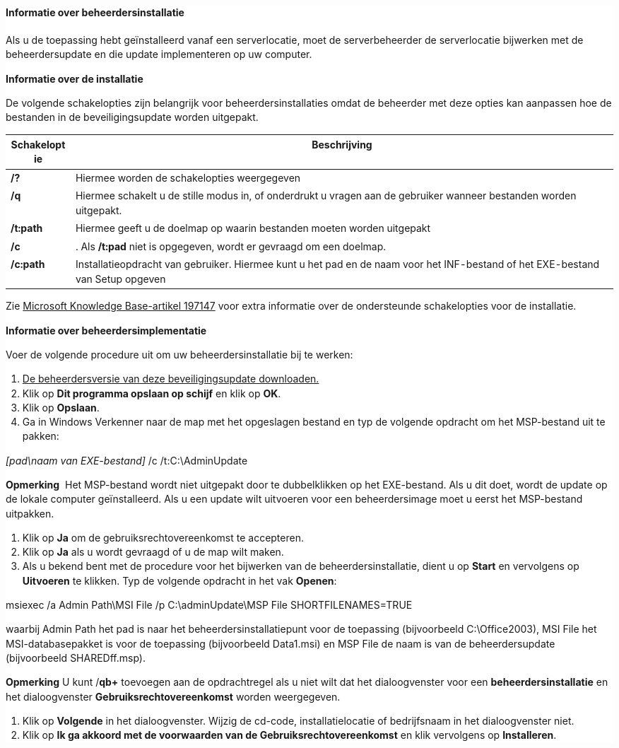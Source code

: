 #### Informatie over beheerdersinstallatie

Als u de toepassing hebt geïnstalleerd vanaf een serverlocatie, moet de serverbeheerder de serverlocatie bijwerken met de beheerdersupdate en die update implementeren op uw computer.

**Informatie over de installatie**

De volgende schakelopties zijn belangrijk voor beheerdersinstallaties omdat de beheerder met deze opties kan aanpassen hoe de bestanden in de beveiligingsupdate worden uitgepakt.

| Schakeloptie | Beschrijving                                                                                                                   |
|--------------|--------------------------------------------------------------------------------------------------------------------------------|
| **/?**         | Hiermee worden de schakelopties weergegeven                                                                                    |
| **/q**       | Hiermee schakelt u de stille modus in, of onderdrukt u vragen aan de gebruiker wanneer bestanden worden uitgepakt.             |
| **/t:path**  | Hiermee geeft u de doelmap op waarin bestanden moeten worden uitgepakt                                                         |
| **/c**       | . Als **/t:pad** niet is opgegeven, wordt er gevraagd om een doelmap.                                                          |
| **/c:path**  | Installatieopdracht van gebruiker. Hiermee kunt u het pad en de naam voor het INF-bestand of het EXE-bestand van Setup opgeven |

Zie [Microsoft Knowledge Base-artikel 197147](http://support.microsoft.com/kb/197147) voor extra informatie over de ondersteunde schakelopties voor de installatie.

**Informatie over beheerdersimplementatie**

Voer de volgende procedure uit om uw beheerdersinstallatie bij te werken:

1.  [De beheerdersversie van deze beveiligingsupdate downloaden.](http://download.microsoft.com/download/7/d/7/7d776de4-db44-4e6d-948a-9196f556b5eb/officexp-kb895589-fullfile-enu.exe)
2.  Klik op **Dit programma opslaan op schijf** en klik op **OK**.
3.  Klik op **Opslaan**.
4.  Ga in Windows Verkenner naar de map met het opgeslagen bestand en typ de volgende opdracht om het MSP-bestand uit te pakken:

*\[pad\\naam van EXE-bestand\]* /c /t:C:\\AdminUpdate

**Opmerking**  Het MSP-bestand wordt niet uitgepakt door te dubbelklikken op het EXE-bestand. Als u dit doet, wordt de update op de lokale computer geïnstalleerd. Als u een update wilt uitvoeren voor een beheerdersimage moet u eerst het MSP-bestand uitpakken.

1.  Klik op **Ja** om de gebruiksrechtovereenkomst te accepteren.
2.  Klik op **Ja** als u wordt gevraagd of u de map wilt maken.
3.  Als u bekend bent met de procedure voor het bijwerken van de beheerdersinstallatie, dient u op **Start** en vervolgens op **Uitvoeren** te klikken. Typ de volgende opdracht in het vak **Openen**:

msiexec /a Admin Path\\MSI File /p C:\\adminUpdate\\MSP File SHORTFILENAMES=TRUE

waarbij Admin Path het pad is naar het beheerdersinstallatiepunt voor de toepassing (bijvoorbeeld C:\\Office2003), MSI File het MSI-databasepakket is voor de toepassing (bijvoorbeeld Data1.msi) en MSP File de naam is van de beheerdersupdate (bijvoorbeeld SHAREDff.msp).

**Opmerking** U kunt /**qb+** toevoegen aan de opdrachtregel als u niet wilt dat het dialoogvenster voor een **beheerdersinstallatie** en het dialoogvenster **Gebruiksrechtovereenkomst** worden weergegeven.

1.  Klik op **Volgende** in het dialoogvenster. Wijzig de cd-code, installatielocatie of bedrijfsnaam in het dialoogvenster niet.
2.  Klik op **Ik ga akkoord met de voorwaarden van de Gebruiksrechtovereenkomst** en klik vervolgens op **Installeren**.
